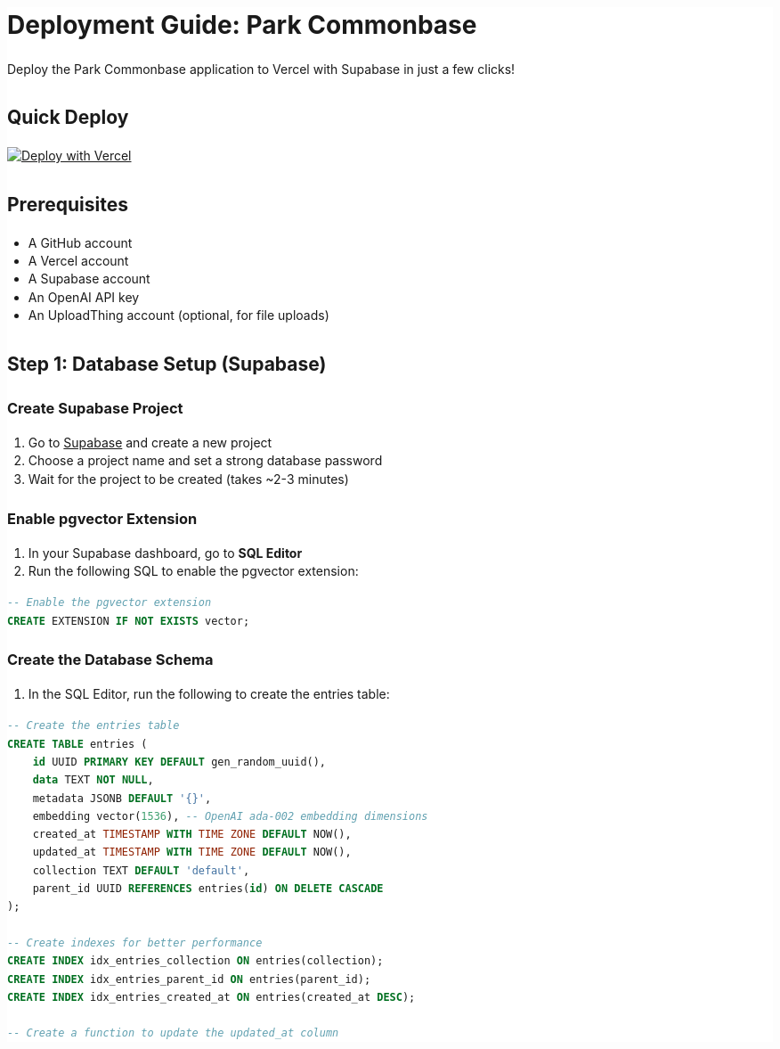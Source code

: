 # Deployment Guide: Park Commonbase

Deploy the Park Commonbase application to Vercel with Supabase in just a few clicks!

## Quick Deploy

[![Deploy with Vercel](https://vercel.com/button)](https://vercel.com/new/clone?repository-url=https%3A%2F%2Fgithub.com%2Fyour-commonbase%2Fpark-commonbase&env=SB_URL,DATABASE_TABLE_NAME,OPENAI_API_KEY,API_KEY,NEXT_PUBLIC_API_KEY,ADMIN_USERNAME,ADMIN_PASSWORD,UPLOADTHING_TOKEN,UPLOADTHING_APP_NAME,NEXT_PUBLIC_GRAPH_DISPLAY_MODE&envDescription=Configure%20your%20database%20and%20API%20keys&envLink=https%3A%2F%2Fgithub.com%2Fyour-commonbase%2Fpark-commonbase%2Fblob%2Fmain%2FDEPLOYMENT.md&demo-title=Park%20Commonbase&demo-description=AI-powered%20knowledge%20management%20for%20communities&demo-url=https%3A%2F%2Fpark-commonbase.vercel.app)

## Prerequisites

- A GitHub account
- A Vercel account
- A Supabase account
- An OpenAI API key
- An UploadThing account (optional, for file uploads)

## Step 1: Database Setup (Supabase)

### Create Supabase Project

1. Go to [Supabase](https://supabase.com) and create a new project
2. Choose a project name and set a strong database password
3. Wait for the project to be created (takes ~2-3 minutes)

### Enable pgvector Extension

1. In your Supabase dashboard, go to **SQL Editor**
2. Run the following SQL to enable the pgvector extension:

```sql
-- Enable the pgvector extension
CREATE EXTENSION IF NOT EXISTS vector;
```

### Create the Database Schema

1. In the SQL Editor, run the following to create the entries table:

```sql
-- Create the entries table
CREATE TABLE entries (
    id UUID PRIMARY KEY DEFAULT gen_random_uuid(),
    data TEXT NOT NULL,
    metadata JSONB DEFAULT '{}',
    embedding vector(1536), -- OpenAI ada-002 embedding dimensions
    created_at TIMESTAMP WITH TIME ZONE DEFAULT NOW(),
    updated_at TIMESTAMP WITH TIME ZONE DEFAULT NOW(),
    collection TEXT DEFAULT 'default',
    parent_id UUID REFERENCES entries(id) ON DELETE CASCADE
);

-- Create indexes for better performance
CREATE INDEX idx_entries_collection ON entries(collection);
CREATE INDEX idx_entries_parent_id ON entries(parent_id);
CREATE INDEX idx_entries_created_at ON entries(created_at DESC);

-- Create a function to update the updated_at column
```